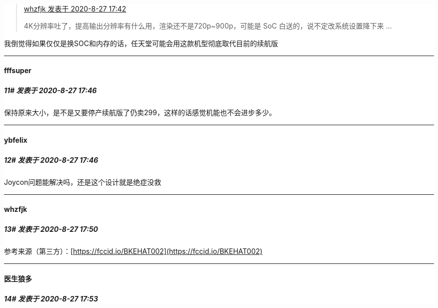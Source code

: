 

<blockquote><a href="httphttps://bbs.saraba1st.com/2b/forum.php?mod=redirect&amp;goto=findpost&amp;pid=48567531&amp;ptid=1956842" target="_blank">whzfjk 发表于 2020-8-27 17:42</a>

4K分辨率吐了，提高输出分辨率有什么用，渲染还不是720p~900p，可能是 SoC 白送的，说不定改系统设置降下来 ...</blockquote>
我倒觉得如果仅仅是换SOC和内存的话，任天堂可能会用这款机型彻底取代目前的续航版







*****

####  fffsuper  
##### 11#       发表于 2020-8-27 17:46




保持原来大小，是不是又要停产续航版了仍卖299，这样的话感觉机能也不会进步多少。







*****

####  ybfelix  
##### 12#       发表于 2020-8-27 17:46




Joycon问题能解决吗，还是这个设计就是绝症没救







*****

####  whzfjk  
##### 13#       发表于 2020-8-27 17:50




参考来源（第三方）：[https://fccid.io/BKEHAT002](https://fccid.io/BKEHAT002)







*****

####  医生狼多  
##### 14#       发表于 2020-8-27 17:53



